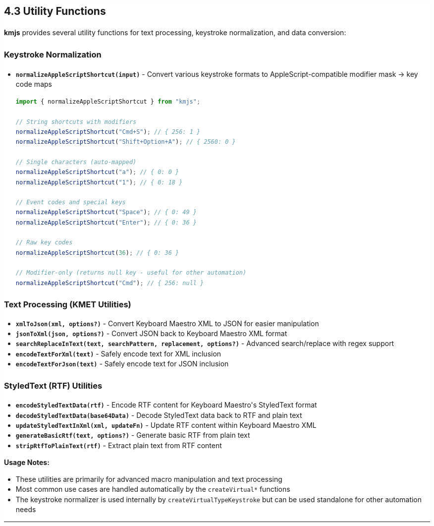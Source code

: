
## 4.3 Utility Functions

**kmjs** provides several utility functions for text processing, keystroke normalization, and data conversion:

### Keystroke Normalization

- **`normalizeAppleScriptShortcut(input)`** - Convert various keystroke formats to AppleScript-compatible modifier mask → key code maps

  ```ts
  import { normalizeAppleScriptShortcut } from "kmjs";

  // String shortcuts with modifiers
  normalizeAppleScriptShortcut("Cmd+S"); // { 256: 1 }
  normalizeAppleScriptShortcut("Shift+Option+A"); // { 2560: 0 }

  // Single characters (auto-mapped)
  normalizeAppleScriptShortcut("a"); // { 0: 0 }
  normalizeAppleScriptShortcut("1"); // { 0: 18 }

  // Event codes and special keys
  normalizeAppleScriptShortcut("Space"); // { 0: 49 }
  normalizeAppleScriptShortcut("Enter"); // { 0: 36 }

  // Raw key codes
  normalizeAppleScriptShortcut(36); // { 0: 36 }

  // Modifier-only (returns null key - useful for other automation)
  normalizeAppleScriptShortcut("Cmd"); // { 256: null }
  ```

### Text Processing (KMET Utilities)

- **`xmlToJson(xml, options?)`** - Convert Keyboard Maestro XML to JSON for easier manipulation
- **`jsonToXml(json, options?)`** - Convert JSON back to Keyboard Maestro XML format
- **`searchReplaceInText(text, searchPattern, replacement, options?)`** - Advanced search/replace with regex support
- **`encodeTextForXml(text)`** - Safely encode text for XML inclusion
- **`encodeTextForJson(text)`** - Safely encode text for JSON inclusion

### StyledText (RTF) Utilities

- **`encodeStyledTextData(rtf)`** - Encode RTF content for Keyboard Maestro's StyledText format
- **`decodeStyledTextData(base64Data)`** - Decode StyledText data back to RTF and plain text
- **`updateStyledTextInXml(xml, updateFn)`** - Update RTF content within Keyboard Maestro XML
- **`generateBasicRtf(text, options?)`** - Generate basic RTF from plain text
- **`stripRtfToPlainText(rtf)`** - Extract plain text from RTF content

**Usage Notes:**

- These utilities are primarily for advanced macro manipulation and text processing
- Most common use cases are handled automatically by the `createVirtual*` functions
- The keystroke normalizer is used internally by `createVirtualTypeKeystroke` but can be used standalone for other automation needs

---